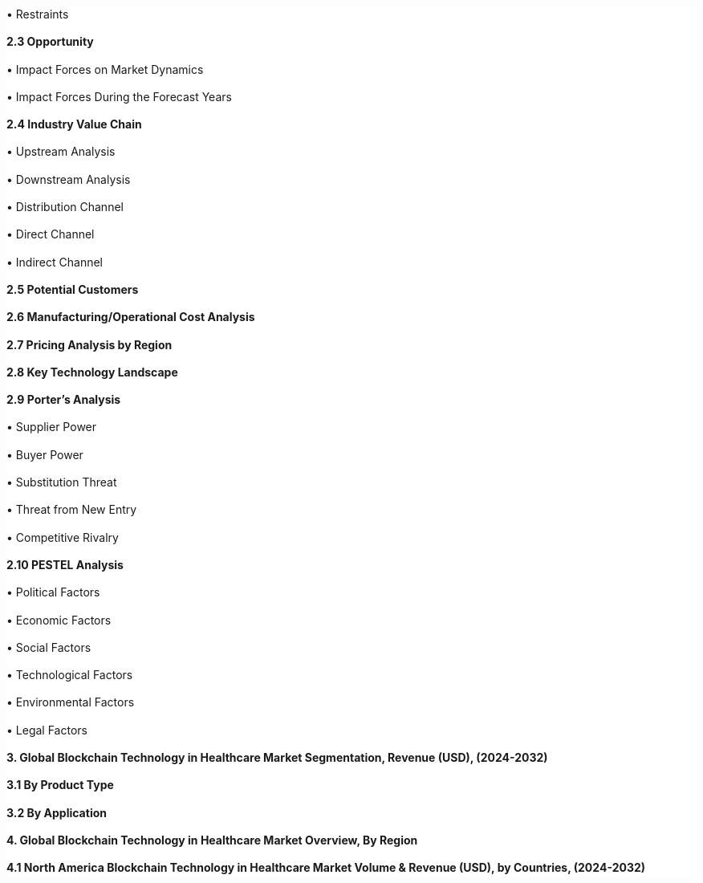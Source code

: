 • Restraints

<strong>2.3 Opportunity</strong>

• Impact Forces on Market Dynamics

• Impact Forces During the Forecast Years

<strong>2.4 Industry Value Chain</strong>

• Upstream Analysis

• Downstream Analysis

• Distribution Channel

• Direct Channel

• Indirect Channel

<strong>2.5 Potential Customers</strong>

<strong>2.6 Manufacturing/Operational Cost Analysis</strong>

<strong>2.7 Pricing Analysis by Region</strong>

<strong>2.8 Key Technology Landscape</strong>

<strong>2.9 Porter’s Analysis</strong>

• Supplier Power

• Buyer Power

• Substitution Threat

• Threat from New Entry

• Competitive Rivalry

<strong>2.10 PESTEL Analysis</strong>

• Political Factors

• Economic Factors

• Social Factors

• Technological Factors

• Environmental Factors

• Legal Factors

<strong>3. Global Blockchain Technology in Healthcare Market Segmentation, Revenue (USD), (2024-2032)</strong>

<strong>3.1 By Product Type</strong>

<strong>3.2 By Application</strong>

<strong>4. Global Blockchain Technology in Healthcare Market Overview, By Region</strong>

<strong>4.1 North America Blockchain Technology in Healthcare Market Volume &amp; Revenue (USD), by Countries, (2024-2032)</strong>
